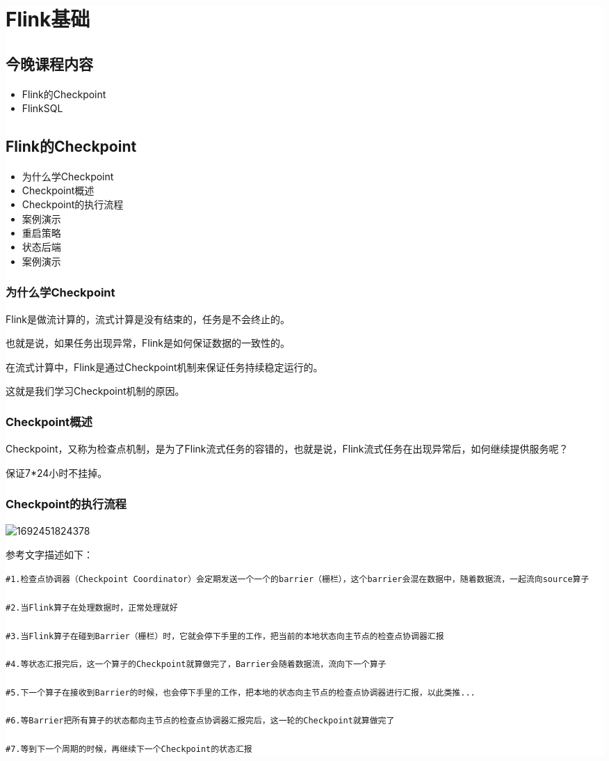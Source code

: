 # Flink基础

## 今晚课程内容

* Flink的Checkpoint
* FlinkSQL

## Flink的Checkpoint

* 为什么学Checkpoint
* Checkpoint概述
* Checkpoint的执行流程
* 案例演示
* 重启策略
* 状态后端
* 案例演示

### 为什么学Checkpoint

Flink是做流计算的，流式计算是没有结束的，任务是不会终止的。

也就是说，如果任务出现异常，Flink是如何保证数据的一致性的。

在流式计算中，Flink是通过Checkpoint机制来保证任务持续稳定运行的。

这就是我们学习Checkpoint机制的原因。

### Checkpoint概述

Checkpoint，又称为检查点机制，是为了Flink流式任务的容错的，也就是说，Flink流式任务在出现异常后，如何继续提供服务呢？

保证7*24小时不挂掉。

### Checkpoint的执行流程

![1692451824378](assets/1692451824378.png)

参考文字描述如下：

~~~shell
#1.检查点协调器（Checkpoint Coordinator）会定期发送一个一个的barrier（栅栏），这个barrier会混在数据中，随着数据流，一起流向source算子

#2.当Flink算子在处理数据时，正常处理就好

#3.当Flink算子在碰到Barrier（栅栏）时，它就会停下手里的工作，把当前的本地状态向主节点的检查点协调器汇报

#4.等状态汇报完后，这一个算子的Checkpoint就算做完了，Barrier会随着数据流，流向下一个算子

#5.下一个算子在接收到Barrier的时候，也会停下手里的工作，把本地的状态向主节点的检查点协调器进行汇报，以此类推...

#6.等Barrier把所有算子的状态都向主节点的检查点协调器汇报完后，这一轮的Checkpoint就算做完了

#7.等到下一个周期的时候，再继续下一个Checkpoint的状态汇报
~~~
